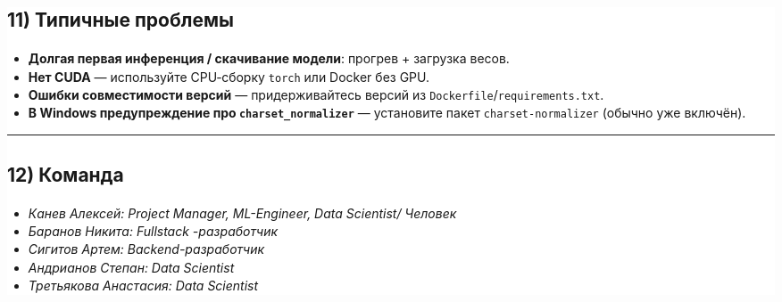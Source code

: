 
## 11) Типичные проблемы

- **Долгая первая инференция / скачивание модели**: прогрев + загрузка весов.
- **Нет CUDA** — используйте CPU‑сборку `torch` или Docker без GPU.
- **Ошибки совместимости версий** — придерживайтесь версий из `Dockerfile`/`requirements.txt`.
- **В Windows предупреждение про `charset_normalizer`** — установите пакет `charset-normalizer` (обычно уже включён).

---


## 12) Команда

- *Канев Алексей: Project Manager, ML-Engineer, Data Scientist/ Человек*
- *Баранов Никита: Fullstack -разработчик*
- *Сигитов Артем: Backend-разработчик*
- *Андрианов Степан: Data Scientist*
- *Третьякова Анастасия: Data Scientist*


